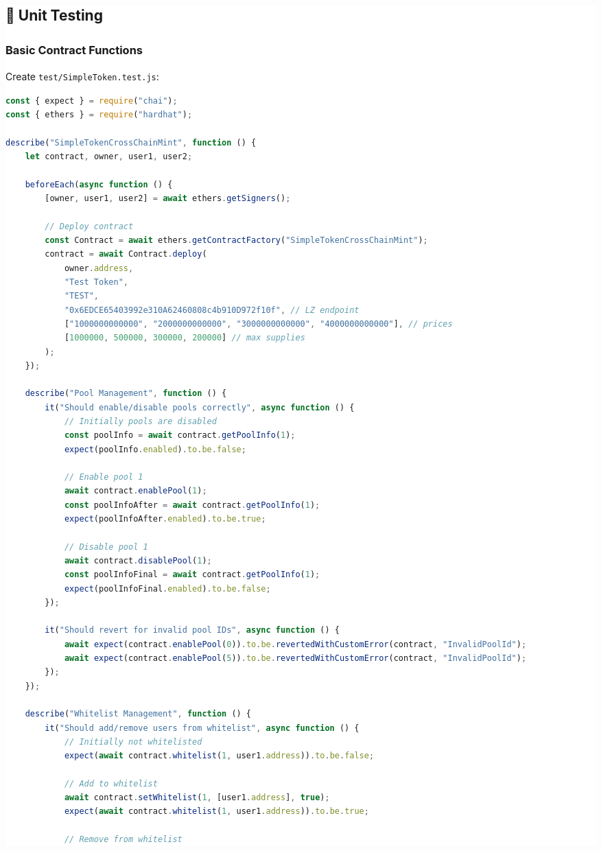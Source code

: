 ## 🧩 Unit Testing

### Basic Contract Functions

Create `test/SimpleToken.test.js`:

```javascript
const { expect } = require("chai");
const { ethers } = require("hardhat");

describe("SimpleTokenCrossChainMint", function () {
    let contract, owner, user1, user2;
    
    beforeEach(async function () {
        [owner, user1, user2] = await ethers.getSigners();
        
        // Deploy contract
        const Contract = await ethers.getContractFactory("SimpleTokenCrossChainMint");
        contract = await Contract.deploy(
            owner.address,
            "Test Token",
            "TEST", 
            "0x6EDCE65403992e310A62460808c4b910D972f10f", // LZ endpoint
            ["1000000000000", "2000000000000", "3000000000000", "4000000000000"], // prices
            [1000000, 500000, 300000, 200000] // max supplies
        );
    });

    describe("Pool Management", function () {
        it("Should enable/disable pools correctly", async function () {
            // Initially pools are disabled
            const poolInfo = await contract.getPoolInfo(1);
            expect(poolInfo.enabled).to.be.false;
            
            // Enable pool 1
            await contract.enablePool(1);
            const poolInfoAfter = await contract.getPoolInfo(1);
            expect(poolInfoAfter.enabled).to.be.true;
            
            // Disable pool 1
            await contract.disablePool(1);
            const poolInfoFinal = await contract.getPoolInfo(1);
            expect(poolInfoFinal.enabled).to.be.false;
        });

        it("Should revert for invalid pool IDs", async function () {
            await expect(contract.enablePool(0)).to.be.revertedWithCustomError(contract, "InvalidPoolId");
            await expect(contract.enablePool(5)).to.be.revertedWithCustomError(contract, "InvalidPoolId");
        });
    });

    describe("Whitelist Management", function () {
        it("Should add/remove users from whitelist", async function () {
            // Initially not whitelisted
            expect(await contract.whitelist(1, user1.address)).to.be.false;
            
            // Add to whitelist
            await contract.setWhitelist(1, [user1.address], true);
            expect(await contract.whitelist(1, user1.address)).to.be.true;
            
            // Remove from whitelist
```